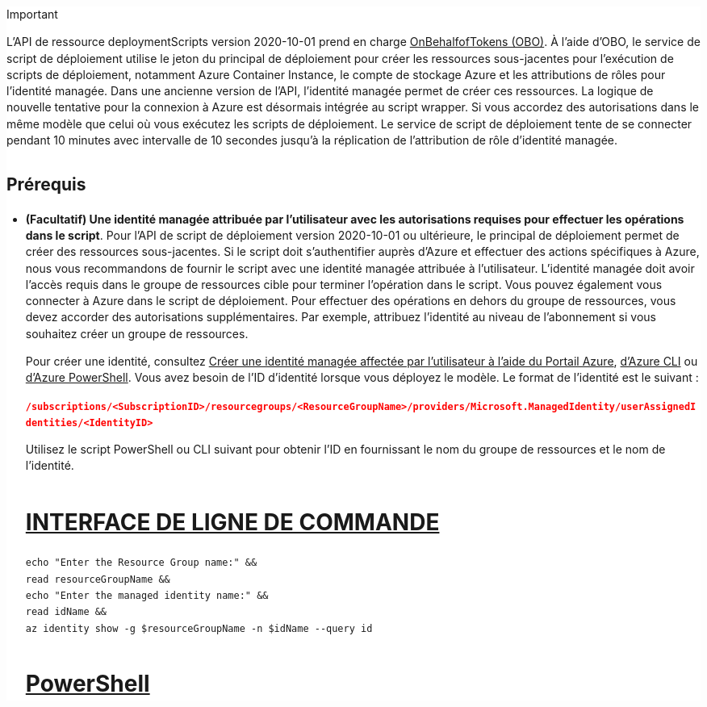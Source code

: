 > [!IMPORTANT]
> L’API de ressource deploymentScripts version 2020-10-01 prend en charge [OnBehalfofTokens (OBO)](../../active-directory/develop/v2-oauth2-on-behalf-of-flow.md). À l’aide d’OBO, le service de script de déploiement utilise le jeton du principal de déploiement pour créer les ressources sous-jacentes pour l’exécution de scripts de déploiement, notamment Azure Container Instance, le compte de stockage Azure et les attributions de rôles pour l’identité managée. Dans une ancienne version de l’API, l’identité managée permet de créer ces ressources.
> La logique de nouvelle tentative pour la connexion à Azure est désormais intégrée au script wrapper. Si vous accordez des autorisations dans le même modèle que celui où vous exécutez les scripts de déploiement.  Le service de script de déploiement tente de se connecter pendant 10 minutes avec intervalle de 10 secondes jusqu’à la réplication de l’attribution de rôle d’identité managée.

## <a name="prerequisites"></a>Prérequis

- **(Facultatif) Une identité managée attribuée par l’utilisateur avec les autorisations requises pour effectuer les opérations dans le script**. Pour l’API de script de déploiement version 2020-10-01 ou ultérieure, le principal de déploiement permet de créer des ressources sous-jacentes. Si le script doit s’authentifier auprès d’Azure et effectuer des actions spécifiques à Azure, nous vous recommandons de fournir le script avec une identité managée attribuée à l’utilisateur. L’identité managée doit avoir l’accès requis dans le groupe de ressources cible pour terminer l’opération dans le script. Vous pouvez également vous connecter à Azure dans le script de déploiement. Pour effectuer des opérations en dehors du groupe de ressources, vous devez accorder des autorisations supplémentaires. Par exemple, attribuez l’identité au niveau de l’abonnement si vous souhaitez créer un groupe de ressources. 

  Pour créer une identité, consultez [Créer une identité managée affectée par l’utilisateur à l’aide du Portail Azure](../../active-directory/managed-identities-azure-resources/how-to-manage-ua-identity-portal.md), [d’Azure CLI](../../active-directory/managed-identities-azure-resources/how-to-manage-ua-identity-cli.md) ou [d’Azure PowerShell](../../active-directory/managed-identities-azure-resources/how-to-manage-ua-identity-powershell.md). Vous avez besoin de l’ID d’identité lorsque vous déployez le modèle. Le format de l’identité est le suivant :

  ```json
  /subscriptions/<SubscriptionID>/resourcegroups/<ResourceGroupName>/providers/Microsoft.ManagedIdentity/userAssignedIdentities/<IdentityID>
  ```

  Utilisez le script PowerShell ou CLI suivant pour obtenir l’ID en fournissant le nom du groupe de ressources et le nom de l’identité.

  # <a name="cli"></a>[INTERFACE DE LIGNE DE COMMANDE](#tab/CLI)

  ```azurecli-interactive
  echo "Enter the Resource Group name:" &&
  read resourceGroupName &&
  echo "Enter the managed identity name:" &&
  read idName &&
  az identity show -g $resourceGroupName -n $idName --query id
  ```

  # <a name="powershell"></a>[PowerShell](#tab/PowerShell)
